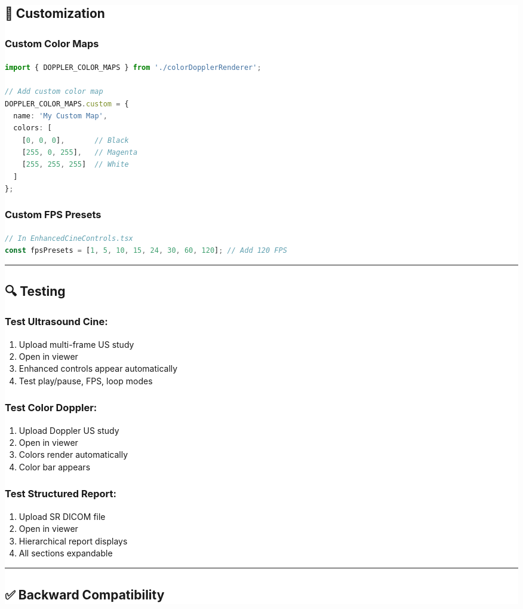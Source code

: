 
## 🎨 Customization

### Custom Color Maps
```typescript
import { DOPPLER_COLOR_MAPS } from './colorDopplerRenderer';

// Add custom color map
DOPPLER_COLOR_MAPS.custom = {
  name: 'My Custom Map',
  colors: [
    [0, 0, 0],       // Black
    [255, 0, 255],   // Magenta
    [255, 255, 255]  // White
  ]
};
```

### Custom FPS Presets
```typescript
// In EnhancedCineControls.tsx
const fpsPresets = [1, 5, 10, 15, 24, 30, 60, 120]; // Add 120 FPS
```

---

## 🔍 Testing

### Test Ultrasound Cine:
1. Upload multi-frame US study
2. Open in viewer
3. Enhanced controls appear automatically
4. Test play/pause, FPS, loop modes

### Test Color Doppler:
1. Upload Doppler US study
2. Open in viewer
3. Colors render automatically
4. Color bar appears

### Test Structured Report:
1. Upload SR DICOM file
2. Open in viewer
3. Hierarchical report displays
4. All sections expandable

---

## ✅ Backward Compatibility

